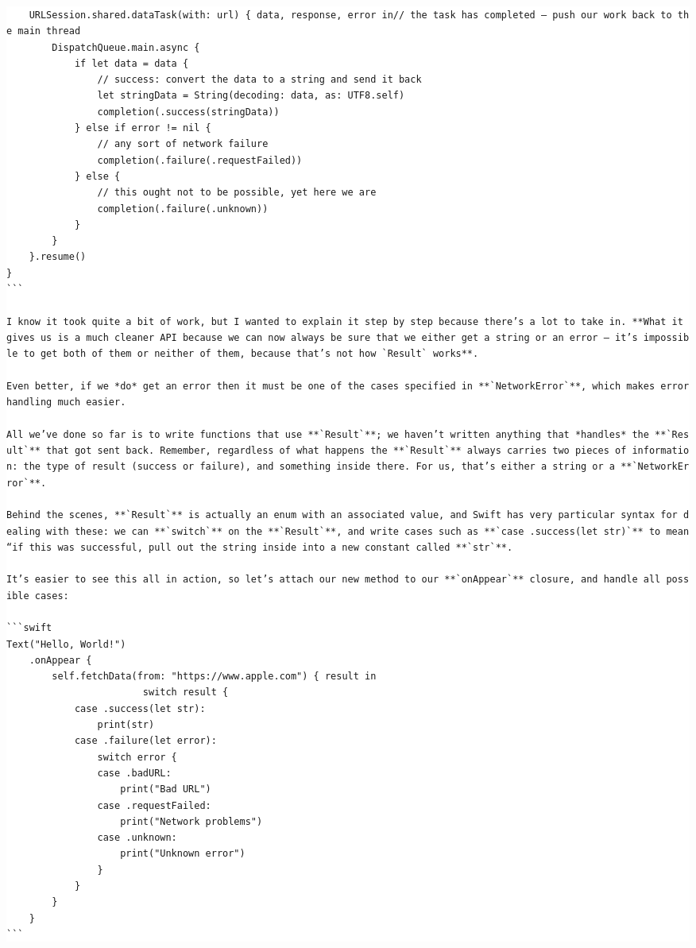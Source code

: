         URLSession.shared.dataTask(with: url) { data, response, error in// the task has completed – push our work back to the main thread
            DispatchQueue.main.async {
                if let data = data {
                    // success: convert the data to a string and send it back
                    let stringData = String(decoding: data, as: UTF8.self)
                    completion(.success(stringData))
                } else if error != nil {
                    // any sort of network failure
                    completion(.failure(.requestFailed))
                } else {
                    // this ought not to be possible, yet here we are
                    completion(.failure(.unknown))
                }
            }
        }.resume()
    }
    ```

    I know it took quite a bit of work, but I wanted to explain it step by step because there’s a lot to take in. **What it gives us is a much cleaner API because we can now always be sure that we either get a string or an error – it’s impossible to get both of them or neither of them, because that’s not how `Result` works**. 

    Even better, if we *do* get an error then it must be one of the cases specified in **`NetworkError`**, which makes error handling much easier.

    All we’ve done so far is to write functions that use **`Result`**; we haven’t written anything that *handles* the **`Result`** that got sent back. Remember, regardless of what happens the **`Result`** always carries two pieces of information: the type of result (success or failure), and something inside there. For us, that’s either a string or a **`NetworkError`**.

    Behind the scenes, **`Result`** is actually an enum with an associated value, and Swift has very particular syntax for dealing with these: we can **`switch`** on the **`Result`**, and write cases such as **`case .success(let str)`** to mean “if this was successful, pull out the string inside into a new constant called **`str`**.

    It’s easier to see this all in action, so let’s attach our new method to our **`onAppear`** closure, and handle all possible cases:

    ```swift
    Text("Hello, World!")
        .onAppear {
            self.fetchData(from: "https://www.apple.com") { result in
    						switch result {
                case .success(let str):
                    print(str)
                case .failure(let error):
                    switch error {
                    case .badURL:
                        print("Bad URL")
                    case .requestFailed:
                        print("Network problems")
                    case .unknown:
                        print("Unknown error")
                    }
                }
            }
        }
    ```
